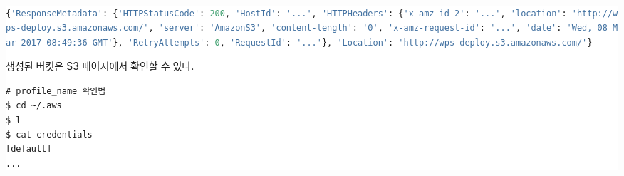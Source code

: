 ```python
{'ResponseMetadata': {'HTTPStatusCode': 200, 'HostId': '...', 'HTTPHeaders': {'x-amz-id-2': '...', 'location': 'http://wps-deploy.s3.amazonaws.com/', 'server': 'AmazonS3', 'content-length': '0', 'x-amz-request-id': '...', 'date': 'Wed, 08 Mar 2017 08:49:36 GMT'}, 'RetryAttempts': 0, 'RequestId': '...'}, 'Location': 'http://wps-deploy.s3.amazonaws.com/'}
```

생성된 버킷은 [S3 페이지](https://console.aws.amazon.com/s3/home?region=ap-northeast-2)에서 확인할 수 있다.

```shell
# profile_name 확인법
$ cd ~/.aws
$ l
$ cat credentials
[default]
...
```
